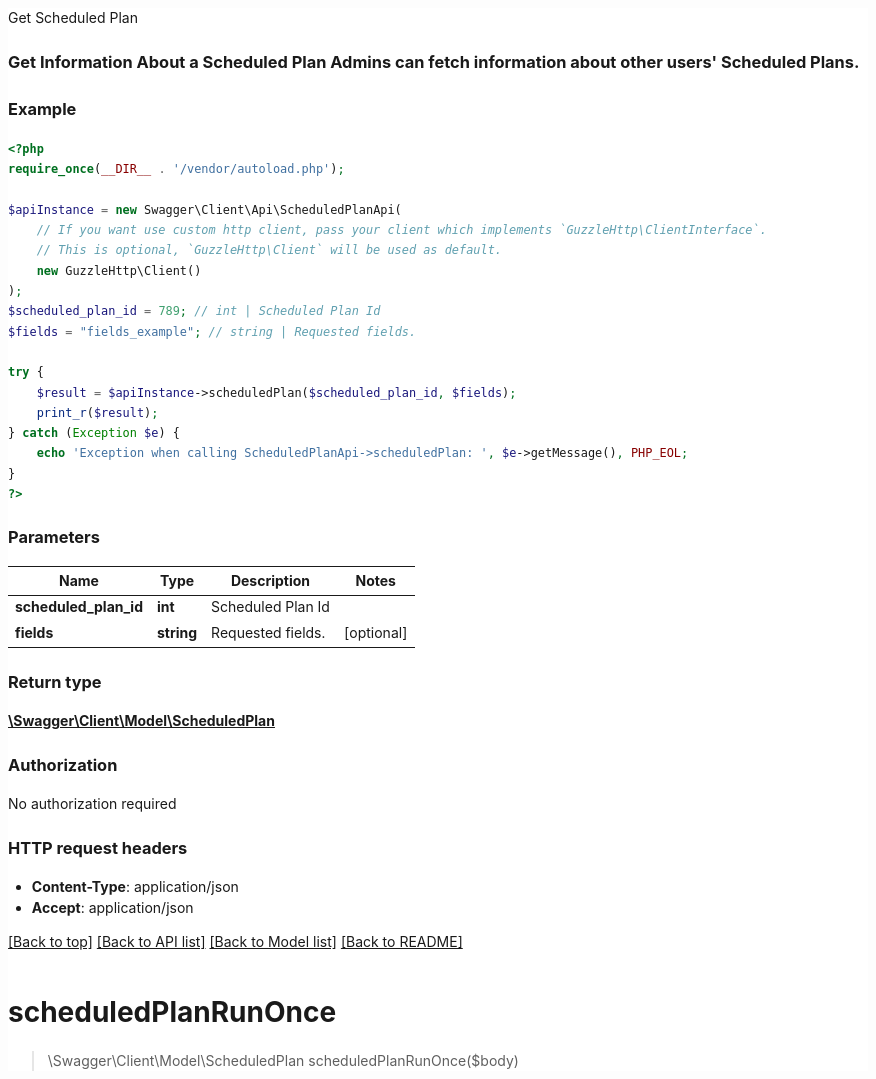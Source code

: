 Get Scheduled Plan

### Get Information About a Scheduled Plan  Admins can fetch information about other users' Scheduled Plans.

### Example
```php
<?php
require_once(__DIR__ . '/vendor/autoload.php');

$apiInstance = new Swagger\Client\Api\ScheduledPlanApi(
    // If you want use custom http client, pass your client which implements `GuzzleHttp\ClientInterface`.
    // This is optional, `GuzzleHttp\Client` will be used as default.
    new GuzzleHttp\Client()
);
$scheduled_plan_id = 789; // int | Scheduled Plan Id
$fields = "fields_example"; // string | Requested fields.

try {
    $result = $apiInstance->scheduledPlan($scheduled_plan_id, $fields);
    print_r($result);
} catch (Exception $e) {
    echo 'Exception when calling ScheduledPlanApi->scheduledPlan: ', $e->getMessage(), PHP_EOL;
}
?>
```

### Parameters

Name | Type | Description  | Notes
------------- | ------------- | ------------- | -------------
 **scheduled_plan_id** | **int**| Scheduled Plan Id |
 **fields** | **string**| Requested fields. | [optional]

### Return type

[**\Swagger\Client\Model\ScheduledPlan**](../Model/ScheduledPlan.md)

### Authorization

No authorization required

### HTTP request headers

 - **Content-Type**: application/json
 - **Accept**: application/json

[[Back to top]](#) [[Back to API list]](../../README.md#documentation-for-api-endpoints) [[Back to Model list]](../../README.md#documentation-for-models) [[Back to README]](../../README.md)

# **scheduledPlanRunOnce**
> \Swagger\Client\Model\ScheduledPlan scheduledPlanRunOnce($body)
